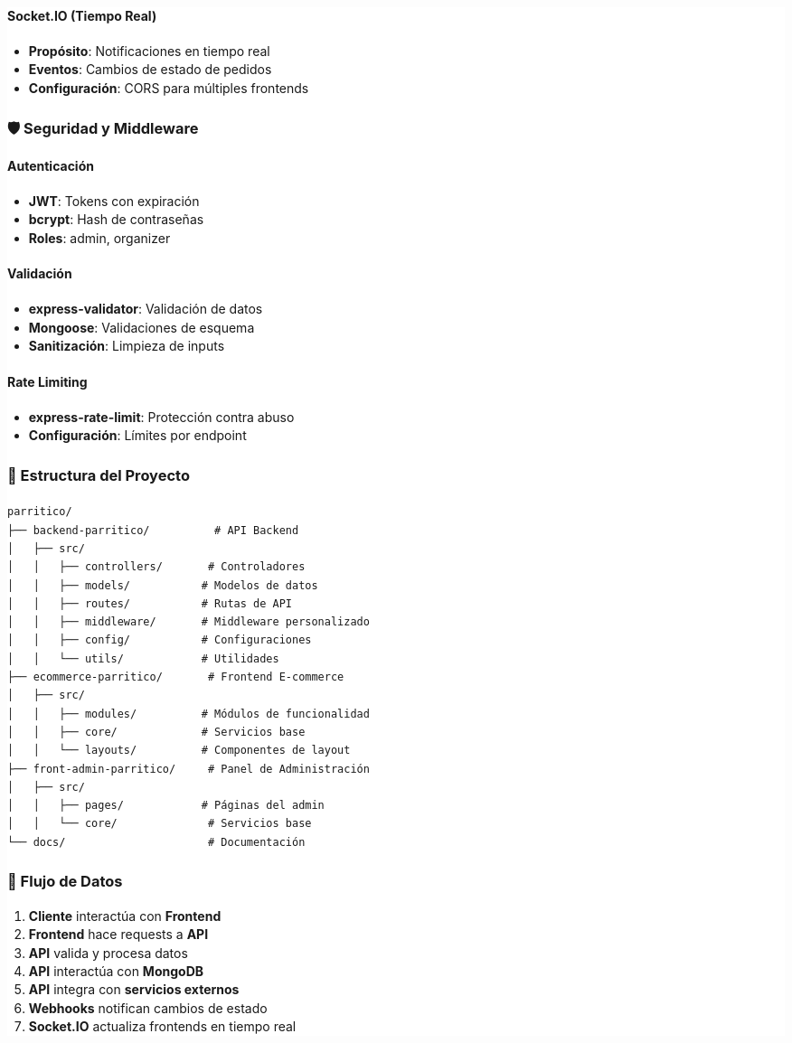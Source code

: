 #### Socket.IO (Tiempo Real)
- **Propósito**: Notificaciones en tiempo real
- **Eventos**: Cambios de estado de pedidos
- **Configuración**: CORS para múltiples frontends

### 🛡️ Seguridad y Middleware

#### Autenticación
- **JWT**: Tokens con expiración
- **bcrypt**: Hash de contraseñas
- **Roles**: admin, organizer

#### Validación
- **express-validator**: Validación de datos
- **Mongoose**: Validaciones de esquema
- **Sanitización**: Limpieza de inputs

#### Rate Limiting
- **express-rate-limit**: Protección contra abuso
- **Configuración**: Límites por endpoint

### 📁 Estructura del Proyecto

```
parritico/
├── backend-parritico/          # API Backend
│   ├── src/
│   │   ├── controllers/       # Controladores
│   │   ├── models/           # Modelos de datos
│   │   ├── routes/           # Rutas de API
│   │   ├── middleware/       # Middleware personalizado
│   │   ├── config/           # Configuraciones
│   │   └── utils/            # Utilidades
├── ecommerce-parritico/       # Frontend E-commerce
│   ├── src/
│   │   ├── modules/          # Módulos de funcionalidad
│   │   ├── core/             # Servicios base
│   │   └── layouts/          # Componentes de layout
├── front-admin-parritico/     # Panel de Administración
│   ├── src/
│   │   ├── pages/            # Páginas del admin
│   │   └── core/              # Servicios base
└── docs/                      # Documentación
```

### 🔄 Flujo de Datos

1. **Cliente** interactúa con **Frontend**
2. **Frontend** hace requests a **API**
3. **API** valida y procesa datos
4. **API** interactúa con **MongoDB**
5. **API** integra con **servicios externos**
6. **Webhooks** notifican cambios de estado
7. **Socket.IO** actualiza frontends en tiempo real
